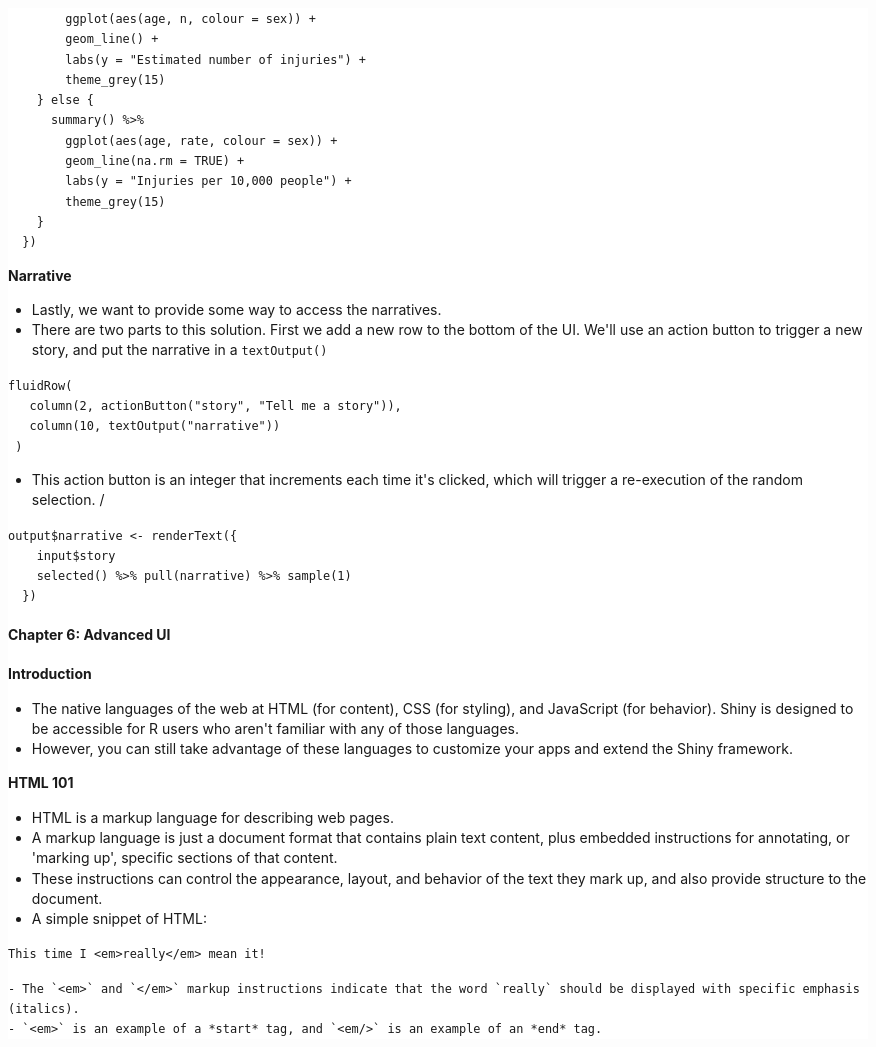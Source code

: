```
        ggplot(aes(age, n, colour = sex)) +
        geom_line() +
        labs(y = "Estimated number of injuries") +
        theme_grey(15)
    } else {
      summary() %>%
        ggplot(aes(age, rate, colour = sex)) +
        geom_line(na.rm = TRUE) +
        labs(y = "Injuries per 10,000 people") +
        theme_grey(15)
    }
  })
 ```

**Narrative**
* Lastly, we want to provide some way to access the narratives.
* There are two parts to this solution. First we add a new row to the bottom of the UI. We'll use an action button to trigger a new story, and put the narrative in a `textOutput()`
```
fluidRow(
   column(2, actionButton("story", "Tell me a story")),
   column(10, textOutput("narrative"))
 )
```
* This action button is an integer that increments each time it's clicked, which will trigger a re-execution of the random selection. /
```
output$narrative <- renderText({
    input$story
    selected() %>% pull(narrative) %>% sample(1)
  })
```

#### Chapter 6: Advanced UI
**Introduction**
* The native languages of the web at HTML (for content), CSS (for styling), and JavaScript (for behavior). Shiny is designed to be accessible for R users who aren't familiar with any of those languages.
* However, you can still take advantage of these languages to customize your apps and extend the Shiny framework.

**HTML 101**
* HTML is a markup language for describing web pages.
* A markup language is just a document format that contains plain text content, plus embedded instructions for annotating, or 'marking up', specific sections of that content.
* These instructions can control the appearance, layout, and behavior of the text they mark up, and also provide structure to the document.
* A simple snippet of HTML:
```
This time I <em>really</em> mean it!
```
    - The `<em>` and `</em>` markup instructions indicate that the word `really` should be displayed with specific emphasis (italics).
    - `<em>` is an example of a *start* tag, and `<em/>` is an example of an *end* tag.
